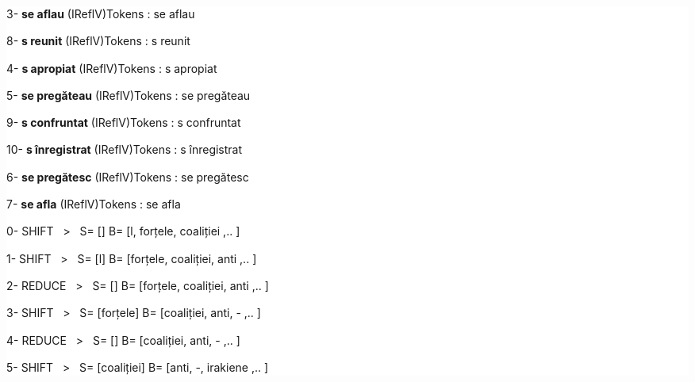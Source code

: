 
3- **se aflau** (IReflV)Tokens : 
se
aflau


8- **s reunit** (IReflV)Tokens : 
s
reunit


4- **s apropiat** (IReflV)Tokens : 
s
apropiat


5- **se pregăteau** (IReflV)Tokens : 
se
pregăteau


9- **s confruntat** (IReflV)Tokens : 
s
confruntat


10- **s înregistrat** (IReflV)Tokens : 
s
înregistrat


6- **se pregătesc** (IReflV)Tokens : 
se
pregătesc


7- **se afla** (IReflV)Tokens : 
se
afla





0- SHIFT&nbsp;&nbsp;&nbsp;>&nbsp;&nbsp;&nbsp;S= []   B= [l, forțele, coaliției ,.. ]



1- SHIFT&nbsp;&nbsp;&nbsp;>&nbsp;&nbsp;&nbsp;S= [l]   B= [forțele, coaliției, anti ,.. ]



2- REDUCE&nbsp;&nbsp;&nbsp;>&nbsp;&nbsp;&nbsp;S= []   B= [forțele, coaliției, anti ,.. ]



3- SHIFT&nbsp;&nbsp;&nbsp;>&nbsp;&nbsp;&nbsp;S= [forțele]   B= [coaliției, anti, - ,.. ]



4- REDUCE&nbsp;&nbsp;&nbsp;>&nbsp;&nbsp;&nbsp;S= []   B= [coaliției, anti, - ,.. ]



5- SHIFT&nbsp;&nbsp;&nbsp;>&nbsp;&nbsp;&nbsp;S= [coaliției]   B= [anti, -, irakiene ,.. ]


